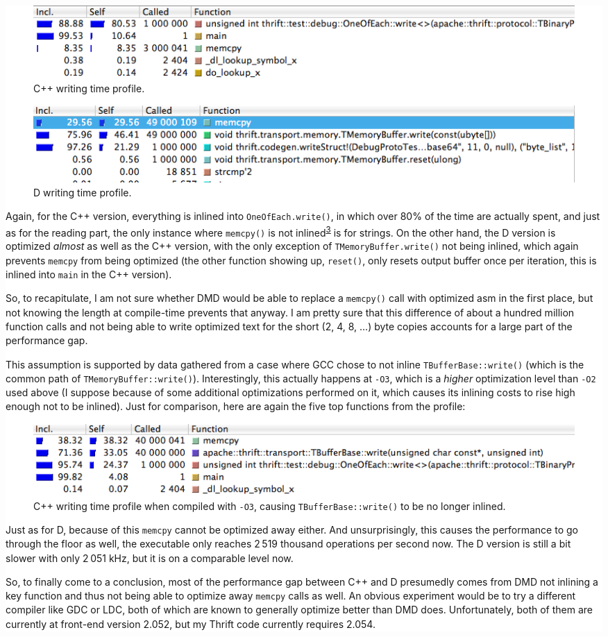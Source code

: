 <figure class="bigimg"><img alt="KCachegrind showing profiling results for the writing part of the C++ benchmark." src="/blog/2011/07/d-thrift-gsoc-nonblocking-server-async-client-and-more/cpp-writeonly.png" /><figcaption>C++ writing time profile.</figcaption></figure>

<figure class="bigimg"><img alt="KCachegrind showing profiling results for the writing part of the D benchmark." src="/blog/2011/07/d-thrift-gsoc-nonblocking-server-async-client-and-more/d-writeonly.png" /><figcaption>D writing time profile.</figcaption></figure>

Again, for the C++ version, everything is inlined into `OneOfEach.write()`, in which over 80% of the time are actually spent, and just as for the reading part, the only instance where `memcpy()` is not inlined<sup class="footnote" id="fnr3"><a href="#fn3">3</a></sup> is for strings. On the other hand, the D version is optimized _almost_ as well as the C++ version, with the only exception of `TMemoryBuffer.write()` not being inlined, which again prevents `memcpy` from being optimized (the other function showing up, `reset()`, only resets output buffer once per iteration, this is inlined into `main` in the C++ version).

So, to recapitulate, I am not sure whether DMD would be able to replace a `memcpy()` call with optimized asm in the first place, but not knowing the length at compile-time prevents that anyway. I am pretty sure that this difference of about a hundred million function calls and not being able to write optimized text for the short (2, 4, 8, …) byte copies accounts for a large part of the performance gap.

This assumption is supported by data gathered from a case where GCC chose to not inline `TBufferBase::write()` (which is the common path of `TMemoryBuffer::write()`). Interestingly, this actually happens at `-O3`, which is a _higher_ optimization level than `-O2` used above (I suppose because of some additional optimizations performed on it, which causes its inlining costs to rise high enough not to be inlined). Just for comparison, here are again the five top functions from the profile:

<figure class="bigimg"><img alt="KCachegrind showing profiling results for the writing part of the C++ benchmark compiled with -O3." src="/blog/2011/07/d-thrift-gsoc-nonblocking-server-async-client-and-more/cpp-writeonly-o3.png" /><figcaption>C++ writing time profile when compiled with <code>-O3</code>, causing <code>TBufferBase::write()</code> to be no longer inlined.</figcaption></figure>

Just as for D, because of this `memcpy` cannot be optimized away either. And unsurprisingly, this causes the performance to go through the floor as well, the executable only reaches 2&thinsp;519 thousand operations per second now. The D version is still a bit slower with only 2&thinsp;051 kHz, but it is on a comparable level now.

So, to finally come to a conclusion, most of the performance gap between C++ and D presumedly comes from DMD not inlining a key function and thus not being able to optimize away `memcpy` calls as well. An obvious experiment would be to try a different compiler like GDC or LDC, both of which are known to generally optimize better than DMD does. Unfortunately, both of them are currently at front-end version 2.052, but my Thrift code currently requires 2.054.
